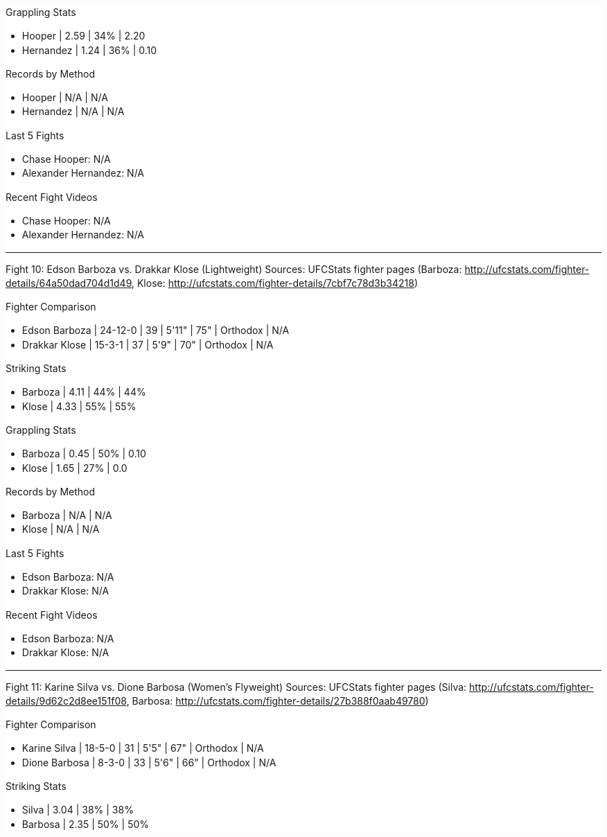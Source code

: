 Grappling Stats
- Hooper | 2.59 | 34% | 2.20
- Hernandez | 1.24 | 36% | 0.10

Records by Method
- Hooper | N/A | N/A
- Hernandez | N/A | N/A

Last 5 Fights
- Chase Hooper: N/A
- Alexander Hernandez: N/A

Recent Fight Videos
- Chase Hooper: N/A
- Alexander Hernandez: N/A

---
Fight 10: Edson Barboza vs. Drakkar Klose (Lightweight)
Sources: UFCStats fighter pages (Barboza: http://ufcstats.com/fighter-details/64a50dad704d1d49, Klose: http://ufcstats.com/fighter-details/7cbf7c78d3b34218)

Fighter Comparison
- Edson Barboza | 24-12-0 | 39 | 5'11" | 75" | Orthodox | N/A
- Drakkar Klose | 15-3-1 | 37 | 5'9" | 70" | Orthodox | N/A

Striking Stats
- Barboza | 4.11 | 44% | 44%
- Klose | 4.33 | 55% | 55%

Grappling Stats
- Barboza | 0.45 | 50% | 0.10
- Klose | 1.65 | 27% | 0.0

Records by Method
- Barboza | N/A | N/A
- Klose | N/A | N/A

Last 5 Fights
- Edson Barboza: N/A
- Drakkar Klose: N/A

Recent Fight Videos
- Edson Barboza: N/A
- Drakkar Klose: N/A

---
Fight 11: Karine Silva vs. Dione Barbosa (Women’s Flyweight)
Sources: UFCStats fighter pages (Silva: http://ufcstats.com/fighter-details/9d62c2d8ee151f08, Barbosa: http://ufcstats.com/fighter-details/27b388f0aab49780)

Fighter Comparison
- Karine Silva | 18-5-0 | 31 | 5'5" | 67" | Orthodox | N/A
- Dione Barbosa | 8-3-0 | 33 | 5'6" | 66" | Orthodox | N/A

Striking Stats
- Silva | 3.04 | 38% | 38%
- Barbosa | 2.35 | 50% | 50%
